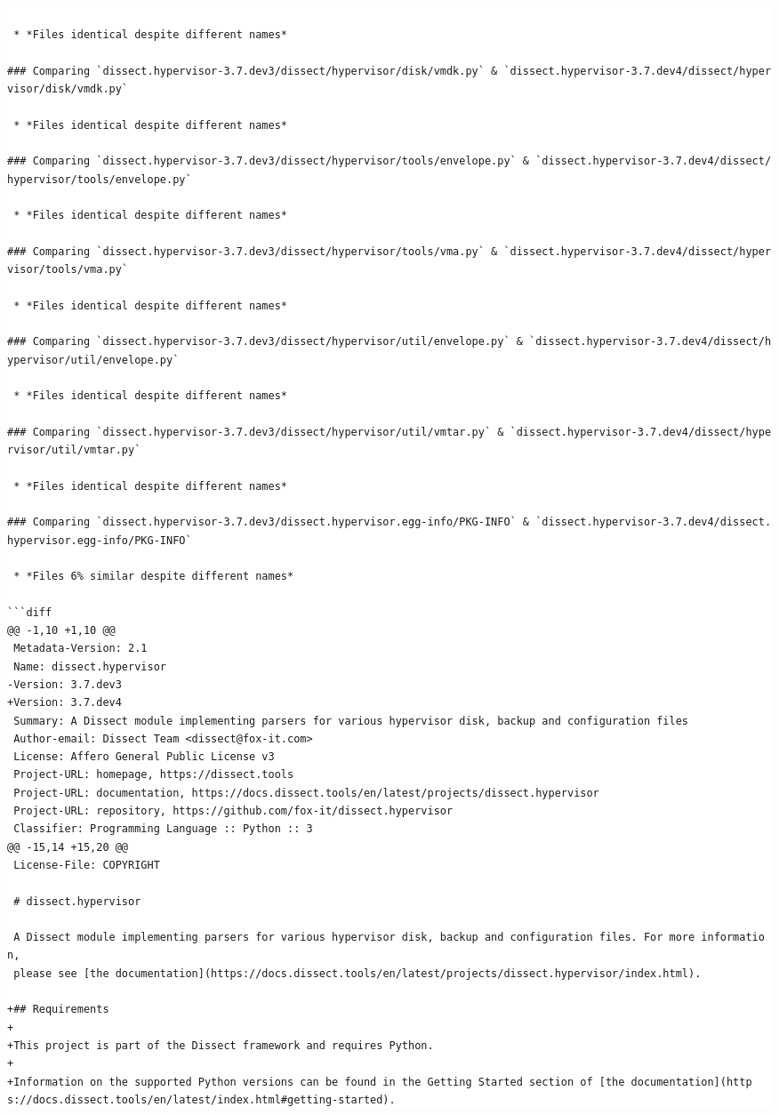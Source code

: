```

 * *Files identical despite different names*

### Comparing `dissect.hypervisor-3.7.dev3/dissect/hypervisor/disk/vmdk.py` & `dissect.hypervisor-3.7.dev4/dissect/hypervisor/disk/vmdk.py`

 * *Files identical despite different names*

### Comparing `dissect.hypervisor-3.7.dev3/dissect/hypervisor/tools/envelope.py` & `dissect.hypervisor-3.7.dev4/dissect/hypervisor/tools/envelope.py`

 * *Files identical despite different names*

### Comparing `dissect.hypervisor-3.7.dev3/dissect/hypervisor/tools/vma.py` & `dissect.hypervisor-3.7.dev4/dissect/hypervisor/tools/vma.py`

 * *Files identical despite different names*

### Comparing `dissect.hypervisor-3.7.dev3/dissect/hypervisor/util/envelope.py` & `dissect.hypervisor-3.7.dev4/dissect/hypervisor/util/envelope.py`

 * *Files identical despite different names*

### Comparing `dissect.hypervisor-3.7.dev3/dissect/hypervisor/util/vmtar.py` & `dissect.hypervisor-3.7.dev4/dissect/hypervisor/util/vmtar.py`

 * *Files identical despite different names*

### Comparing `dissect.hypervisor-3.7.dev3/dissect.hypervisor.egg-info/PKG-INFO` & `dissect.hypervisor-3.7.dev4/dissect.hypervisor.egg-info/PKG-INFO`

 * *Files 6% similar despite different names*

```diff
@@ -1,10 +1,10 @@
 Metadata-Version: 2.1
 Name: dissect.hypervisor
-Version: 3.7.dev3
+Version: 3.7.dev4
 Summary: A Dissect module implementing parsers for various hypervisor disk, backup and configuration files
 Author-email: Dissect Team <dissect@fox-it.com>
 License: Affero General Public License v3
 Project-URL: homepage, https://dissect.tools
 Project-URL: documentation, https://docs.dissect.tools/en/latest/projects/dissect.hypervisor
 Project-URL: repository, https://github.com/fox-it/dissect.hypervisor
 Classifier: Programming Language :: Python :: 3
@@ -15,14 +15,20 @@
 License-File: COPYRIGHT
 
 # dissect.hypervisor
 
 A Dissect module implementing parsers for various hypervisor disk, backup and configuration files. For more information,
 please see [the documentation](https://docs.dissect.tools/en/latest/projects/dissect.hypervisor/index.html).
 
+## Requirements
+
+This project is part of the Dissect framework and requires Python.
+
+Information on the supported Python versions can be found in the Getting Started section of [the documentation](https://docs.dissect.tools/en/latest/index.html#getting-started).
```